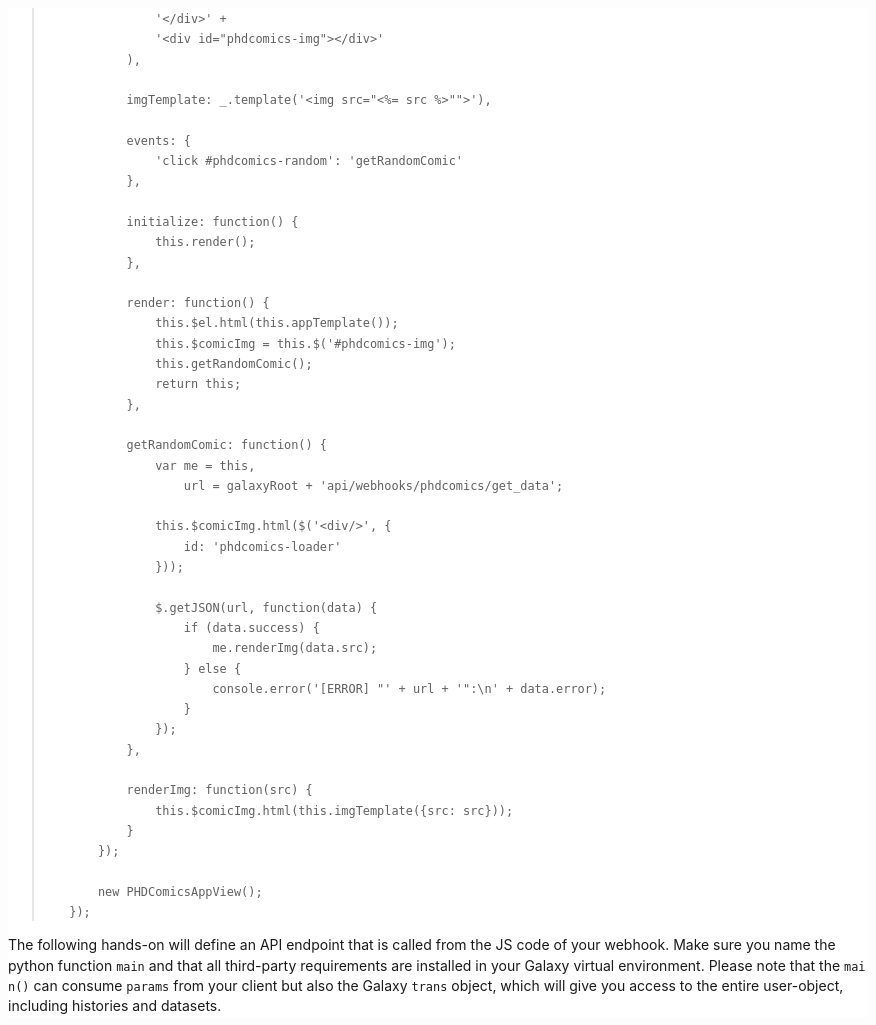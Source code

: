 >                    '</div>' +
>                    '<div id="phdcomics-img"></div>'
>                ),
>
>                imgTemplate: _.template('<img src="<%= src %>"">'),
>
>                events: {
>                    'click #phdcomics-random': 'getRandomComic'
>                },
>
>                initialize: function() {
>                    this.render();
>                },
>
>                render: function() {
>                    this.$el.html(this.appTemplate());
>                    this.$comicImg = this.$('#phdcomics-img');
>                    this.getRandomComic();
>                    return this;
>                },
>
>                getRandomComic: function() {
>                    var me = this,
>                        url = galaxyRoot + 'api/webhooks/phdcomics/get_data';
>
>                    this.$comicImg.html($('<div/>', {
>                        id: 'phdcomics-loader'
>                    }));
>
>                    $.getJSON(url, function(data) {
>                        if (data.success) {
>                            me.renderImg(data.src);
>                        } else {
>                            console.error('[ERROR] "' + url + '":\n' + data.error);
>                        }
>                    });
>                },
>
>                renderImg: function(src) {
>                    this.$comicImg.html(this.imgTemplate({src: src}));
>                }
>            });
>
>            new PHDComicsAppView();
>        });
>    ```


The following hands-on will define an API endpoint that is called from the JS code of your webhook.
Make sure you name the python function `main` and that all third-party requirements are installed in your Galaxy virtual environment.
Please note that the `main()` can consume `params` from your client but also the Galaxy `trans` object, which will give you access to the
entire user-object, including histories and datasets.
